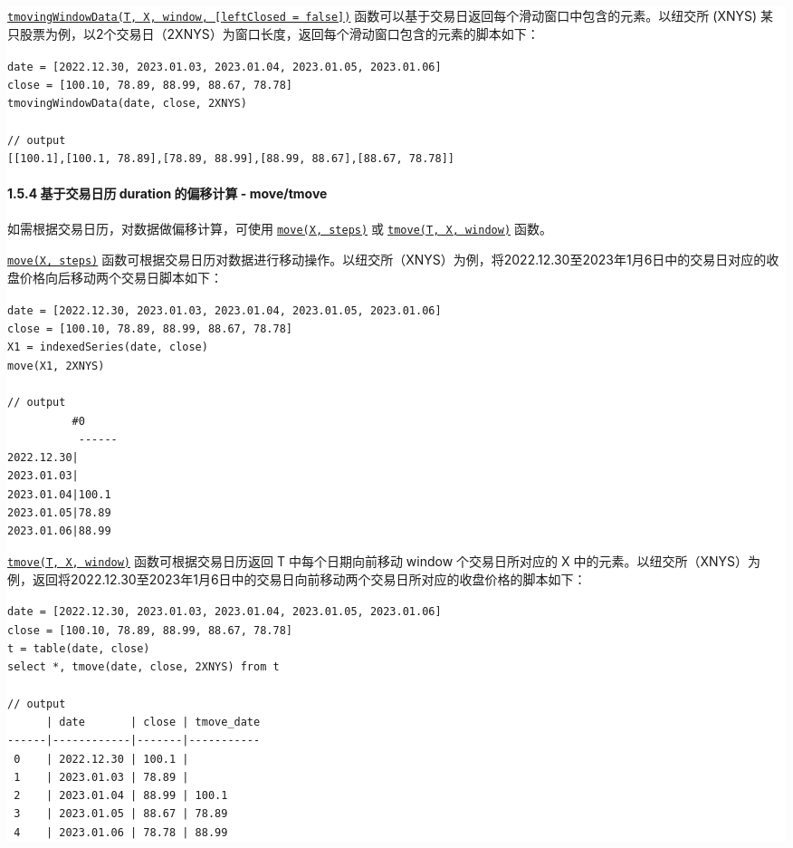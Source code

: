[`tmovingWindowData(T, X, window, [leftClosed = false])`](https://docs.dolphindb.cn/zh/funcs/t/tmovingWindowData.html?hl=tmovingwindowdata) 函数可以基于交易日返回每个滑动窗口中包含的元素。以纽交所 (XNYS) 某只股票为例，以2个交易日（2XNYS）为窗口长度，返回每个滑动窗口包含的元素的脚本如下：

```
date = [2022.12.30, 2023.01.03, 2023.01.04, 2023.01.05, 2023.01.06]
close = [100.10, 78.89, 88.99, 88.67, 78.78]
tmovingWindowData(date, close, 2XNYS)

// output
[[100.1],[100.1, 78.89],[78.89, 88.99],[88.99, 88.67],[88.67, 78.78]]
```

#### 1.5.4 基于交易日历 duration 的偏移计算 - move/tmove

如需根据交易日历，对数据做偏移计算，可使用 [`move(X, steps)`](https://docs.dolphindb.cn/zh/funcs/m/move.html?hl=move) 或 [`tmove(T, X, window)`](https://docs.dolphindb.cn/zh/funcs/t/tmove.html?hl=tmove) 函数。

[`move(X, steps)`](https://docs.dolphindb.cn/zh/funcs/m/move.html?hl=move) 函数可根据交易日历对数据进行移动操作。以纽交所（XNYS）为例，将2022.12.30至2023年1月6日中的交易日对应的收盘价格向后移动两个交易日脚本如下：

```
date = [2022.12.30, 2023.01.03, 2023.01.04, 2023.01.05, 2023.01.06]
close = [100.10, 78.89, 88.99, 88.67, 78.78]
X1 = indexedSeries(date, close)
move(X1, 2XNYS)

// output
          #0
           ------
2022.12.30|
2023.01.03|
2023.01.04|100.1
2023.01.05|78.89
2023.01.06|88.99
```

[`tmove(T, X, window)`](https://docs.dolphindb.cn/zh/funcs/t/tmove.html?hl=tmove) 函数可根据交易日历返回 T 中每个日期向前移动 window 个交易日所对应的 X 中的元素。以纽交所（XNYS）为例，返回将2022.12.30至2023年1月6日中的交易日向前移动两个交易日所对应的收盘价格的脚本如下：

```
date = [2022.12.30, 2023.01.03, 2023.01.04, 2023.01.05, 2023.01.06]
close = [100.10, 78.89, 88.99, 88.67, 78.78]
t = table(date, close)
select *, tmove(date, close, 2XNYS) from t

// output
      | date       | close | tmove_date
------|------------|-------|-----------
 0    | 2022.12.30 | 100.1 |
 1    | 2023.01.03 | 78.89 |
 2    | 2023.01.04 | 88.99 | 100.1
 3    | 2023.01.05 | 88.67 | 78.89
 4    | 2023.01.06 | 78.78 | 88.99
```
